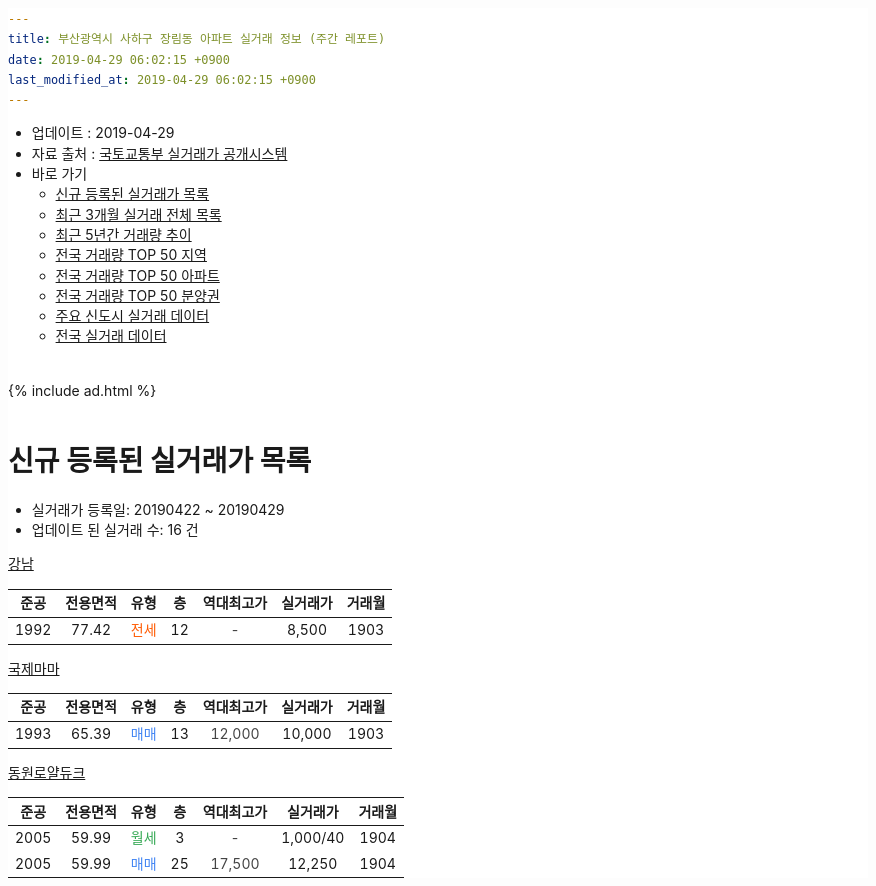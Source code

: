 ```yaml
---
title: 부산광역시 사하구 장림동 아파트 실거래 정보 (주간 레포트)
date: 2019-04-29 06:02:15 +0900
last_modified_at: 2019-04-29 06:02:15 +0900
---
```


* 업데이트 : 2019-04-29
* 자료 출처 : [국토교통부 실거래가 공개시스템](http://rt.molit.go.kr)
* 바로 가기
    * [신규 등록된 실거래가 목록](#신규-등록된-실거래가-목록)
    * [최근 3개월 실거래 전체 목록](#최근-3개월-실거래-전체-목록)
    * [최근 5년간 거래량 추이](#최근-5년간-거래량-추이)
    * [전국 거래량 TOP 50 지역](https://inasie.github.io/apt-trade-info/최근-3개월-전국에서-가장-거래가-많이-발생한-지역)
    * [전국 거래량 TOP 50 아파트](https://inasie.github.io/apt-trade-info/최근-3개월-전국에서-가장-거래가-많이-발생한-아파트)
    * [전국 거래량 TOP 50 분양권](https://inasie.github.io/apt-trade-info/최근-3개월-전국에서-가장-거래가-많이-발생한-분양권)
    * [주요 신도시 실거래 데이터](https://inasie.github.io/apt-trade-info/주요-신도시)
    * [전국 실거래 데이터](https://inasie.github.io/apt-trade-info/전국)
<br>
{% include ad.html %}
<br>

# 신규 등록된 실거래가 목록
* 실거래가 등록일: 20190422 ~ 20190429
* 업데이트 된 실거래 수: 16 건


[강남](https://search.naver.com/search.naver?query=%EB%B6%80%EC%82%B0%EA%B4%91%EC%97%AD%EC%8B%9C+%EC%82%AC%ED%95%98%EA%B5%AC+%EC%9E%A5%EB%A6%BC%EB%8F%99+%EA%B0%95%EB%82%A8)

|준공|전용면적|유형|층|역대최고가|실거래가|거래월|
|:---:|:---:|:---:|:---:|:---:|:---:|:---:|
|1992|77.42|<span style="color:#ff5a00">전세</span>|12|<span style="color:#444444">-</span>|8,500|1903|

[국제마마](https://search.naver.com/search.naver?query=%EB%B6%80%EC%82%B0%EA%B4%91%EC%97%AD%EC%8B%9C+%EC%82%AC%ED%95%98%EA%B5%AC+%EC%9E%A5%EB%A6%BC%EB%8F%99+%EA%B5%AD%EC%A0%9C%EB%A7%88%EB%A7%88)

|준공|전용면적|유형|층|역대최고가|실거래가|거래월|
|:---:|:---:|:---:|:---:|:---:|:---:|:---:|
|1993|65.39|<span style="color:#4285f3">매매</span>|13|<span style="color:#444444">12,000</span>|10,000|1903|

[동원로얄듀크](https://search.naver.com/search.naver?query=%EB%B6%80%EC%82%B0%EA%B4%91%EC%97%AD%EC%8B%9C+%EC%82%AC%ED%95%98%EA%B5%AC+%EC%9E%A5%EB%A6%BC%EB%8F%99+%EB%8F%99%EC%9B%90%EB%A1%9C%EC%96%84%EB%93%80%ED%81%AC)

|준공|전용면적|유형|층|역대최고가|실거래가|거래월|
|:---:|:---:|:---:|:---:|:---:|:---:|:---:|
|2005|59.99|<span style="color:#34a853">월세</span>|3|<span style="color:#444444">-</span>|1,000/40|1904|
|2005|59.99|<span style="color:#4285f3">매매</span>|25|<span style="color:#444444">17,500</span>|12,250|1904|
